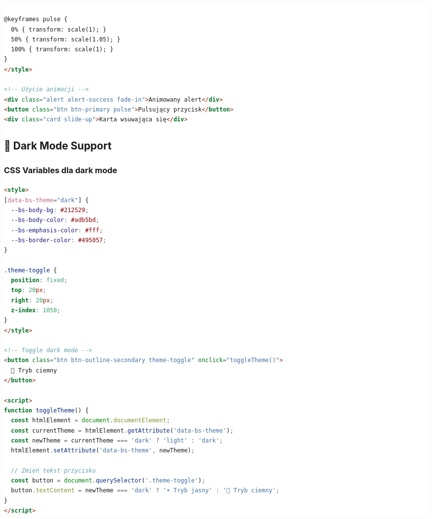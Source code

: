 ```html

@keyframes pulse {
  0% { transform: scale(1); }
  50% { transform: scale(1.05); }
  100% { transform: scale(1); }
}
</style>

<!-- Użycie animacji -->
<div class="alert alert-success fade-in">Animowany alert</div>
<button class="btn btn-primary pulse">Pulsujący przycisk</button>
<div class="card slide-up">Karta wsuwająca się</div>
```

## 🎪 Dark Mode Support

### CSS Variables dla dark mode
```html
<style>
[data-bs-theme="dark"] {
  --bs-body-bg: #212529;
  --bs-body-color: #adb5bd;
  --bs-emphasis-color: #fff;
  --bs-border-color: #495057;
}

.theme-toggle {
  position: fixed;
  top: 20px;
  right: 20px;
  z-index: 1050;
}
</style>

<!-- Toggle dark mode -->
<button class="btn btn-outline-secondary theme-toggle" onclick="toggleTheme()">
  🌙 Tryb ciemny
</button>

<script>
function toggleTheme() {
  const htmlElement = document.documentElement;
  const currentTheme = htmlElement.getAttribute('data-bs-theme');
  const newTheme = currentTheme === 'dark' ? 'light' : 'dark';
  htmlElement.setAttribute('data-bs-theme', newTheme);
  
  // Zmień tekst przycisku
  const button = document.querySelector('.theme-toggle');
  button.textContent = newTheme === 'dark' ? '☀️ Tryb jasny' : '🌙 Tryb ciemny';
}
</script>
```
